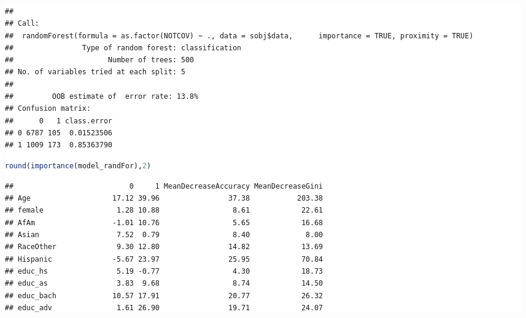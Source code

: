     ## 
    ## Call:
    ##  randomForest(formula = as.factor(NOTCOV) ~ ., data = sobj$data,      importance = TRUE, proximity = TRUE) 
    ##                Type of random forest: classification
    ##                      Number of trees: 500
    ## No. of variables tried at each split: 5
    ## 
    ##         OOB estimate of  error rate: 13.8%
    ## Confusion matrix:
    ##      0   1 class.error
    ## 0 6787 105  0.01523506
    ## 1 1009 173  0.85363790

``` r
round(importance(model_randFor),2)
```

    ##                           0     1 MeanDecreaseAccuracy MeanDecreaseGini
    ## Age                   17.12 39.96                37.38           203.38
    ## female                 1.28 10.88                 8.61            22.61
    ## AfAm                  -1.01 10.76                 5.65            16.68
    ## Asian                  7.52  0.79                 8.40             8.00
    ## RaceOther              9.30 12.80                14.82            13.69
    ## Hispanic              -5.67 23.97                25.95            70.84
    ## educ_hs                5.19 -0.77                 4.30            18.73
    ## educ_as                3.83  9.68                 8.74            14.50
    ## educ_bach             10.57 17.91                20.77            26.32
    ## educ_adv               1.61 26.90                19.71            24.07